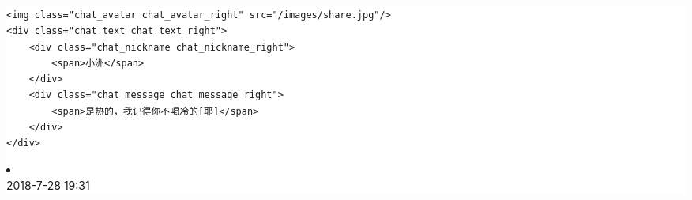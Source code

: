     <img class="chat_avatar chat_avatar_right" src="/images/share.jpg"/>
    <div class="chat_text chat_text_right">
        <div class="chat_nickname chat_nickname_right">
            <span>小洲</span>
        </div>
        <div class="chat_message chat_message_right">
            <span>是热的，我记得你不喝冷的[耶]</span>
        </div>
    </div>
</div>
<div style="clear: both"/></li><li><div class="chat_time"><span>2018-7-28 19:31</span></div><div class="chat_main">